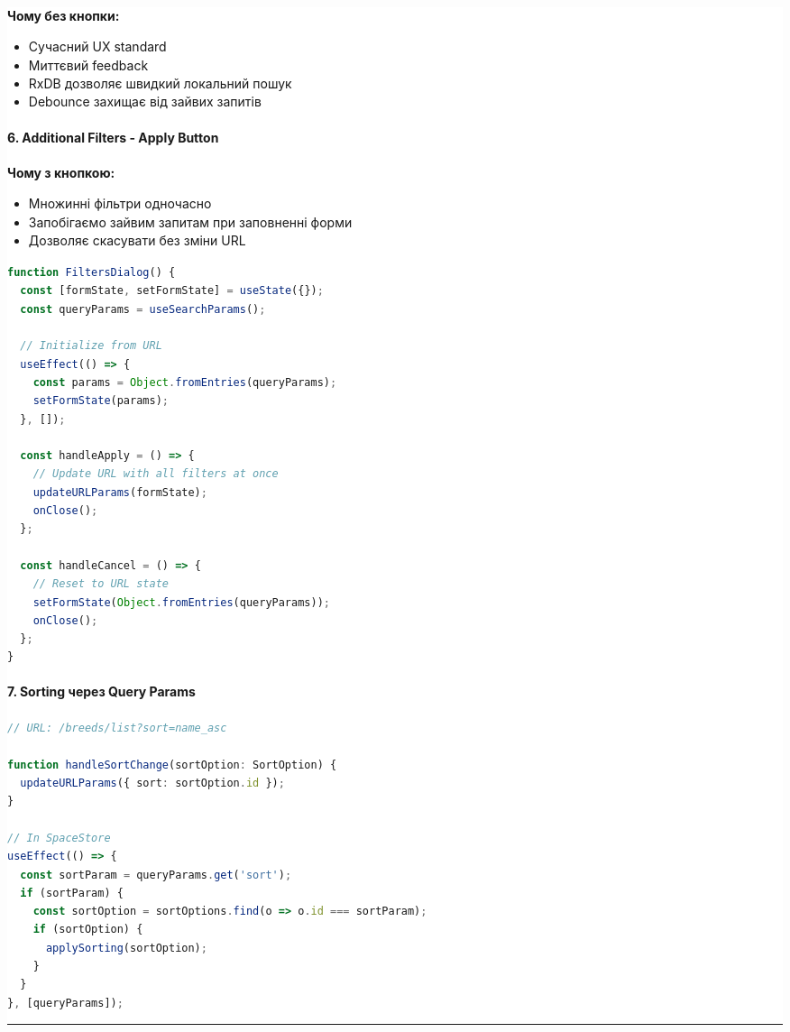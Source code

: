 **Чому без кнопки:**
- Сучасний UX standard
- Миттєвий feedback
- RxDB дозволяє швидкий локальний пошук
- Debounce захищає від зайвих запитів

#### 6. **Additional Filters - Apply Button**

**Чому з кнопкою:**
- Множинні фільтри одночасно
- Запобігаємо зайвим запитам при заповненні форми
- Дозволяє скасувати без зміни URL

```typescript
function FiltersDialog() {
  const [formState, setFormState] = useState({});
  const queryParams = useSearchParams();

  // Initialize from URL
  useEffect(() => {
    const params = Object.fromEntries(queryParams);
    setFormState(params);
  }, []);

  const handleApply = () => {
    // Update URL with all filters at once
    updateURLParams(formState);
    onClose();
  };

  const handleCancel = () => {
    // Reset to URL state
    setFormState(Object.fromEntries(queryParams));
    onClose();
  };
}
```

#### 7. **Sorting через Query Params**

```typescript
// URL: /breeds/list?sort=name_asc

function handleSortChange(sortOption: SortOption) {
  updateURLParams({ sort: sortOption.id });
}

// In SpaceStore
useEffect(() => {
  const sortParam = queryParams.get('sort');
  if (sortParam) {
    const sortOption = sortOptions.find(o => o.id === sortParam);
    if (sortOption) {
      applySorting(sortOption);
    }
  }
}, [queryParams]);
```

---